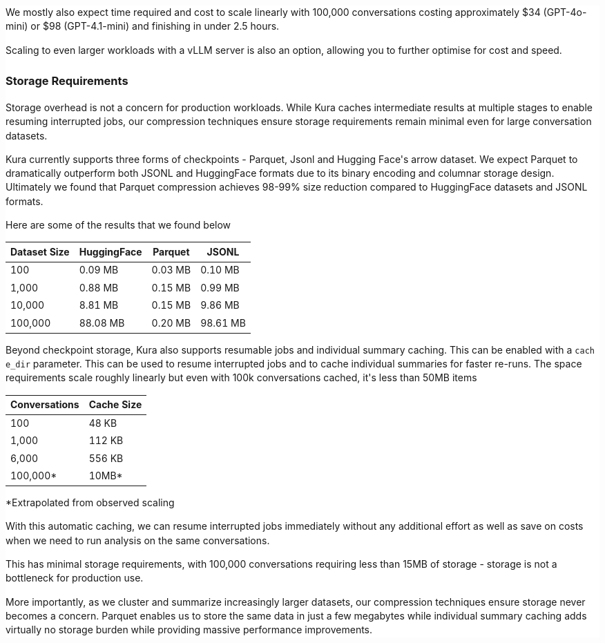 We mostly also expect time required and cost to scale linearly with 100,000 conversations costing approximately $34 (GPT-4o-mini) or $98 (GPT-4.1-mini) and finishing in under 2.5 hours.

Scaling to even larger workloads with a vLLM server is also an option, allowing you to further optimise for cost and speed.

### Storage Requirements

Storage overhead is not a concern for production workloads. While Kura caches intermediate results at multiple stages to enable resuming interrupted jobs, our compression techniques ensure storage requirements remain minimal even for large conversation datasets.

Kura currently supports three forms of checkpoints - Parquet, Jsonl and Hugging Face's arrow dataset. We expect Parquet to dramatically outperform both JSONL and HuggingFace formats due to its binary encoding and columnar storage design. Ultimately we found that Parquet compression achieves 98-99% size reduction compared to HuggingFace datasets and JSONL formats.

Here are some of the results that we found below

| Dataset Size | HuggingFace | Parquet | JSONL    |
| ------------ | ----------- | ------- | -------- |
| 100          | 0.09 MB     | 0.03 MB | 0.10 MB  |
| 1,000        | 0.88 MB     | 0.15 MB | 0.99 MB  |
| 10,000       | 8.81 MB     | 0.15 MB | 9.86 MB  |
| 100,000      | 88.08 MB    | 0.20 MB | 98.61 MB |

Beyond checkpoint storage, Kura also supports resumable jobs and individual summary caching. This can be enabled with a `cache_dir` parameter. This can be used to resume interrupted jobs and to cache individual summaries for faster re-runs. The space requirements scale roughly linearly but even with 100k conversations cached, it's less than 50MB items

| Conversations | Cache Size |
| ------------- | ---------- |
| 100           | 48 KB      |
| 1,000         | 112 KB     |
| 6,000         | 556 KB     |
| 100,000\*     | 10MB\*     |

\*Extrapolated from observed scaling

With this automatic caching, we can resume interrupted jobs immediately without any additional effort as well as save on costs when we need to run analysis on the same conversations.

This has minimal storage requirements, with 100,000 conversations requiring less than 15MB of storage - storage is not a bottleneck for production use.

More importantly, as we cluster and summarize increasingly larger datasets, our compression techniques ensure storage never becomes a concern. Parquet enables us to store the same data in just a few megabytes while individual summary caching adds virtually no storage burden while providing massive performance improvements.
